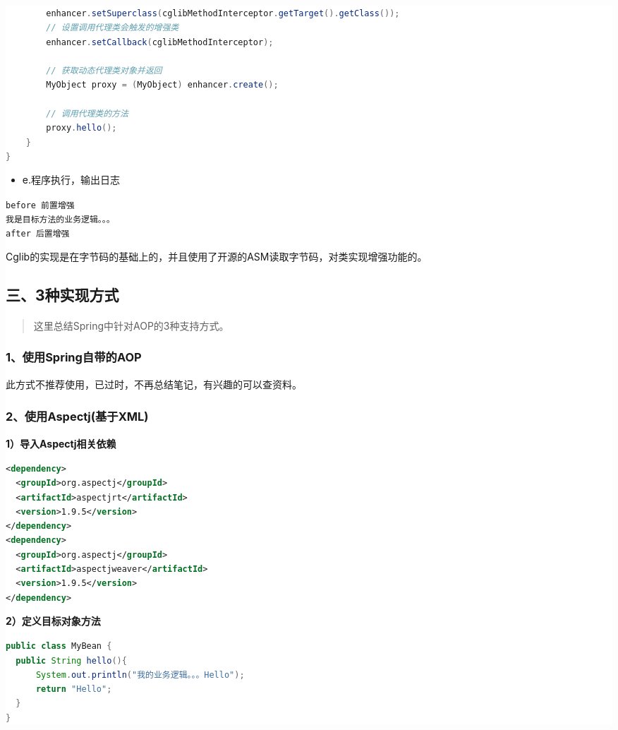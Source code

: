 ```java
        enhancer.setSuperclass(cglibMethodInterceptor.getTarget().getClass());
        // 设置调用代理类会触发的增强类
        enhancer.setCallback(cglibMethodInterceptor);

        // 获取动态代理类对象并返回
        MyObject proxy = (MyObject) enhancer.create();

        // 调用代理类的方法
        proxy.hello();
    }
}
```

- e.程序执行，输出日志
```
before 前置增强
我是目标方法的业务逻辑。。。
after 后置增强
```

Cglib的实现是在字节码的基础上的，并且使用了开源的ASM读取字节码，对类实现增强功能的。

## 三、3种实现方式

> 这里总结Spring中针对AOP的3种支持方式。

### 1、使用Spring自带的AOP
此方式不推荐使用，已过时，不再总结笔记，有兴趣的可以查资料。

### 2、使用Aspectj(基于XML)

**1）导入Aspectj相关依赖**

```xml
<dependency>
  <groupId>org.aspectj</groupId>
  <artifactId>aspectjrt</artifactId>
  <version>1.9.5</version>
</dependency>
<dependency>
  <groupId>org.aspectj</groupId>
  <artifactId>aspectjweaver</artifactId>
  <version>1.9.5</version>
</dependency>
```

**2）定义目标对象方法**
```java
public class MyBean {
  public String hello(){
      System.out.println("我的业务逻辑。。。Hello");
      return "Hello";
  }
}
```
